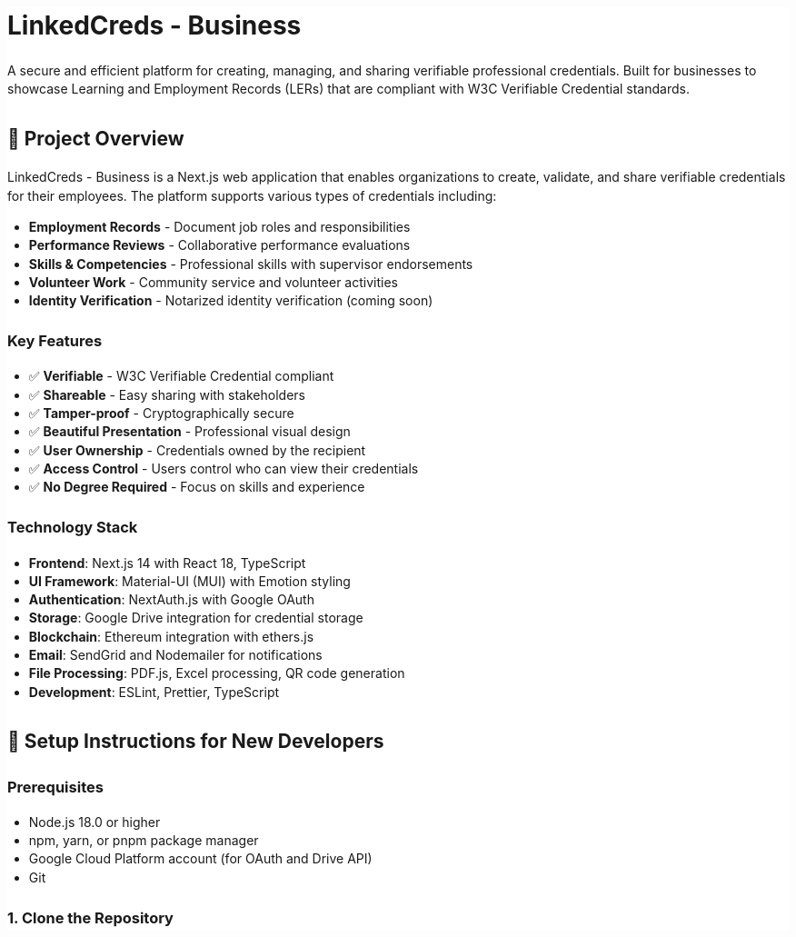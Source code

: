 # LinkedCreds - Business

A secure and efficient platform for creating, managing, and sharing verifiable professional credentials. Built for businesses to showcase Learning and Employment Records (LERs) that are compliant with W3C Verifiable Credential standards.

## 🌟 Project Overview

LinkedCreds - Business is a Next.js web application that enables organizations to create, validate, and share verifiable credentials for their employees. The platform supports various types of credentials including:

- **Employment Records** - Document job roles and responsibilities
- **Performance Reviews** - Collaborative performance evaluations
- **Skills & Competencies** - Professional skills with supervisor endorsements
- **Volunteer Work** - Community service and volunteer activities
- **Identity Verification** - Notarized identity verification (coming soon)

### Key Features

- ✅ **Verifiable** - W3C Verifiable Credential compliant
- ✅ **Shareable** - Easy sharing with stakeholders
- ✅ **Tamper-proof** - Cryptographically secure
- ✅ **Beautiful Presentation** - Professional visual design
- ✅ **User Ownership** - Credentials owned by the recipient
- ✅ **Access Control** - Users control who can view their credentials
- ✅ **No Degree Required** - Focus on skills and experience

### Technology Stack

- **Frontend**: Next.js 14 with React 18, TypeScript
- **UI Framework**: Material-UI (MUI) with Emotion styling
- **Authentication**: NextAuth.js with Google OAuth
- **Storage**: Google Drive integration for credential storage
- **Blockchain**: Ethereum integration with ethers.js
- **Email**: SendGrid and Nodemailer for notifications
- **File Processing**: PDF.js, Excel processing, QR code generation
- **Development**: ESLint, Prettier, TypeScript

## 🚀 Setup Instructions for New Developers

### Prerequisites

- Node.js 18.0 or higher
- npm, yarn, or pnpm package manager
- Google Cloud Platform account (for OAuth and Drive API)
- Git

### 1. Clone the Repository
